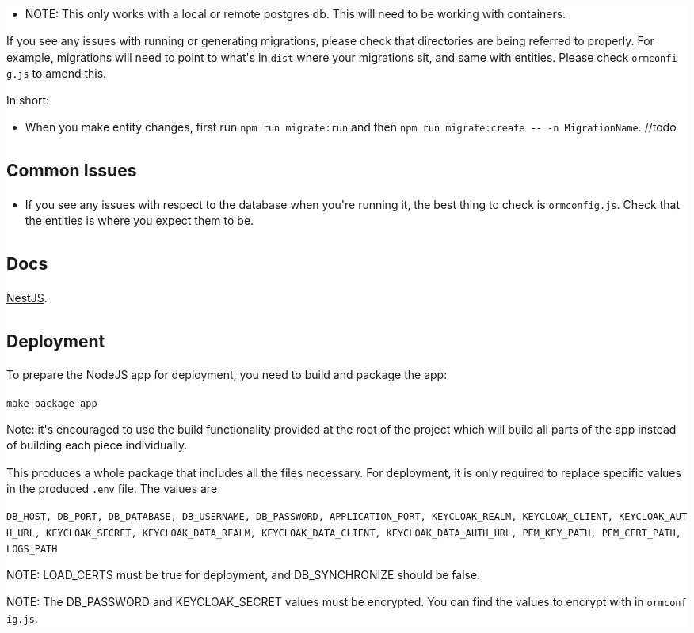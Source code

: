 - NOTE: This only works with a local or remote postgres db. This will need to be working with containers.

If you see any issues with running or generating migrations, please check that directories are being referred to properly. For example, migrations will need to point to what's in `dist` where your migrations sit, and same with entities. Please check `ormconfig.js` to amend this.

In short:
- When you make entity changes, first run `npm run migrate:run` and then `npm run migrate:create -- -n MigrationName`. //todo

## Common Issues
- If you see any issues with respect to the database when you're running it, the best thing to check is `ormconfig.js`. Check that the entities is where you expect them to be.

## Docs

[NestJS](https://docs.nestjs.com).

## Deployment
To prepare the NodeJS app for deployment, you need to build and package the app:

`make package-app`

Note: it's encouraged to use the build functionality provided at the root of the project which will build all parts of the app instead of building each piece individually.

This produces a whole package that includes all the files necessary. For deployment, it is only required to replace specific values in the produced `.env` file. The values are
```
DB_HOST, DB_PORT, DB_DATABASE, DB_USERNAME, DB_PASSWORD, APPLICATION_PORT, KEYCLOAK_REALM, KEYCLOAK_CLIENT, KEYCLOAK_AUTH_URL, KEYCLOAK_SECRET, KEYCLOAK_DATA_REALM, KEYCLOAK_DATA_CLIENT, KEYCLOAK_DATA_AUTH_URL, PEM_KEY_PATH, PEM_CERT_PATH, LOGS_PATH
```

NOTE: LOAD_CERTS must be true for deployment, and DB_SYNCHRONIZE should be false.

NOTE: The DB_PASSWORD and KEYCLOAK_SECRET values must be encrypted. You can find the values to encrypt with in `ormconfig.js`.
